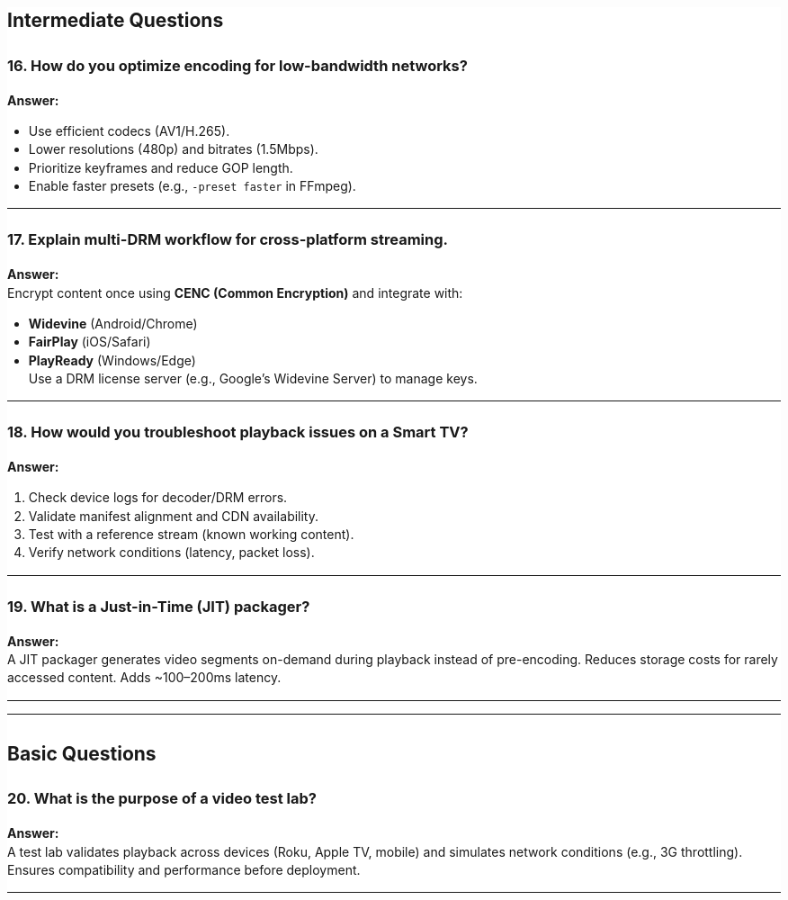 
## **Intermediate Questions**  

### 16. **How do you optimize encoding for low-bandwidth networks?**  
**Answer:**  
- Use efficient codecs (AV1/H.265).  
- Lower resolutions (480p) and bitrates (1.5Mbps).  
- Prioritize keyframes and reduce GOP length.  
- Enable faster presets (e.g., `-preset faster` in FFmpeg).  

---

### 17. **Explain multi-DRM workflow for cross-platform streaming.**  
**Answer:**  
Encrypt content once using **CENC (Common Encryption)** and integrate with:  
- **Widevine** (Android/Chrome)  
- **FairPlay** (iOS/Safari)  
- **PlayReady** (Windows/Edge)  
Use a DRM license server (e.g., Google’s Widevine Server) to manage keys.  

---

### 18. **How would you troubleshoot playback issues on a Smart TV?**  
**Answer:**  
1. Check device logs for decoder/DRM errors.  
2. Validate manifest alignment and CDN availability.  
3. Test with a reference stream (known working content).  
4. Verify network conditions (latency, packet loss).  

---

### 19. **What is a Just-in-Time (JIT) packager?**  
**Answer:**  
A JIT packager generates video segments on-demand during playback instead of pre-encoding. Reduces storage costs for rarely accessed content. Adds ~100–200ms latency.  

---

---

## **Basic Questions**  

### 20. **What is the purpose of a video test lab?**  
**Answer:**  
A test lab validates playback across devices (Roku, Apple TV, mobile) and simulates network conditions (e.g., 3G throttling). Ensures compatibility and performance before deployment.  

---
